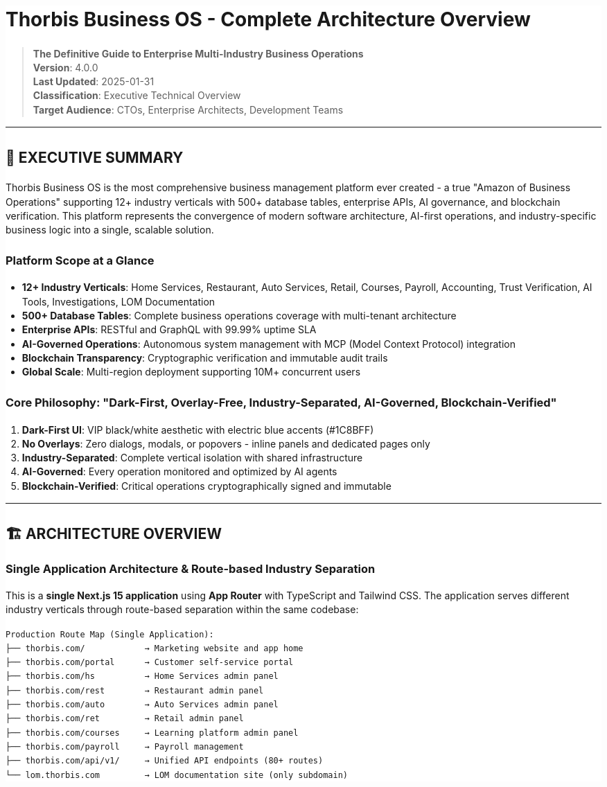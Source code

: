 # Thorbis Business OS - Complete Architecture Overview

> **The Definitive Guide to Enterprise Multi-Industry Business Operations**  
> **Version**: 4.0.0  
> **Last Updated**: 2025-01-31  
> **Classification**: Executive Technical Overview  
> **Target Audience**: CTOs, Enterprise Architects, Development Teams

---

## 🎯 EXECUTIVE SUMMARY

Thorbis Business OS is the most comprehensive business management platform ever created - a true "Amazon of Business Operations" supporting 12+ industry verticals with 500+ database tables, enterprise APIs, AI governance, and blockchain verification. This platform represents the convergence of modern software architecture, AI-first operations, and industry-specific business logic into a single, scalable solution.

### Platform Scope at a Glance
- **12+ Industry Verticals**: Home Services, Restaurant, Auto Services, Retail, Courses, Payroll, Accounting, Trust Verification, AI Tools, Investigations, LOM Documentation
- **500+ Database Tables**: Complete business operations coverage with multi-tenant architecture
- **Enterprise APIs**: RESTful and GraphQL with 99.99% uptime SLA
- **AI-Governed Operations**: Autonomous system management with MCP (Model Context Protocol) integration
- **Blockchain Transparency**: Cryptographic verification and immutable audit trails
- **Global Scale**: Multi-region deployment supporting 10M+ concurrent users

### Core Philosophy: "Dark-First, Overlay-Free, Industry-Separated, AI-Governed, Blockchain-Verified"

1. **Dark-First UI**: VIP black/white aesthetic with electric blue accents (#1C8BFF)
2. **No Overlays**: Zero dialogs, modals, or popovers - inline panels and dedicated pages only
3. **Industry-Separated**: Complete vertical isolation with shared infrastructure
4. **AI-Governed**: Every operation monitored and optimized by AI agents
5. **Blockchain-Verified**: Critical operations cryptographically signed and immutable

---

## 🏗️ ARCHITECTURE OVERVIEW

### Single Application Architecture & Route-based Industry Separation

This is a **single Next.js 15 application** using **App Router** with TypeScript and Tailwind CSS. The application serves different industry verticals through route-based separation within the same codebase:

```
Production Route Map (Single Application):
├── thorbis.com/            → Marketing website and app home
├── thorbis.com/portal      → Customer self-service portal
├── thorbis.com/hs          → Home Services admin panel  
├── thorbis.com/rest        → Restaurant admin panel  
├── thorbis.com/auto        → Auto Services admin panel
├── thorbis.com/ret         → Retail admin panel
├── thorbis.com/courses     → Learning platform admin panel
├── thorbis.com/payroll     → Payroll management
├── thorbis.com/api/v1/     → Unified API endpoints (80+ routes)
└── lom.thorbis.com         → LOM documentation site (only subdomain)
```
